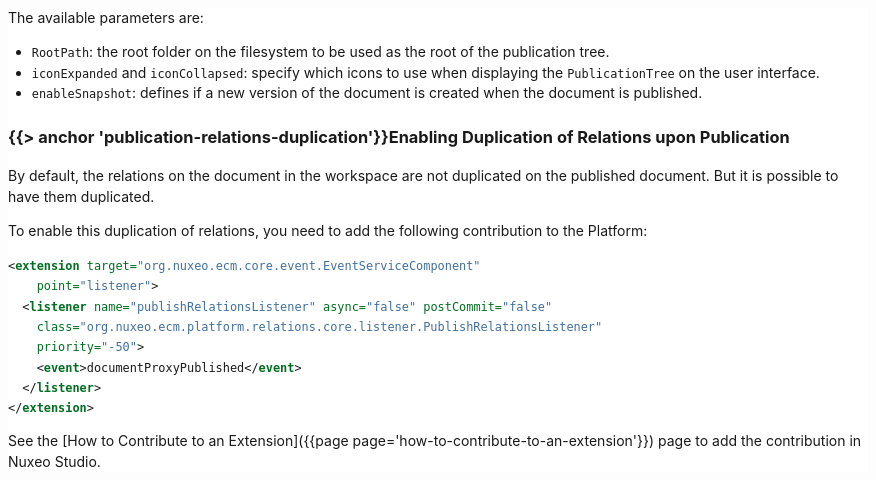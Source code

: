 The available parameters are:

*   `RootPath`: the root folder on the filesystem to be used as the root of the publication tree.
*   `iconExpanded` and `iconCollapsed`: specify which icons to use when displaying the `PublicationTree` on the user interface.
*   `enableSnapshot`: defines if a new version of the document is created when the document is published.

### {{> anchor 'publication-relations-duplication'}}Enabling Duplication of Relations upon Publication

By default, the relations on the document in the workspace are not duplicated on the published document. But it is possible to have them duplicated.

To enable this duplication of relations, you need to add the following contribution to the Platform:

```xml
<extension target="org.nuxeo.ecm.core.event.EventServiceComponent"
    point="listener">
  <listener name="publishRelationsListener" async="false" postCommit="false"
    class="org.nuxeo.ecm.platform.relations.core.listener.PublishRelationsListener"
    priority="-50">
    <event>documentProxyPublished</event>
  </listener>
</extension>
```

See the [How to Contribute to an Extension]({{page page='how-to-contribute-to-an-extension'}}) page to add the contribution in Nuxeo Studio.
